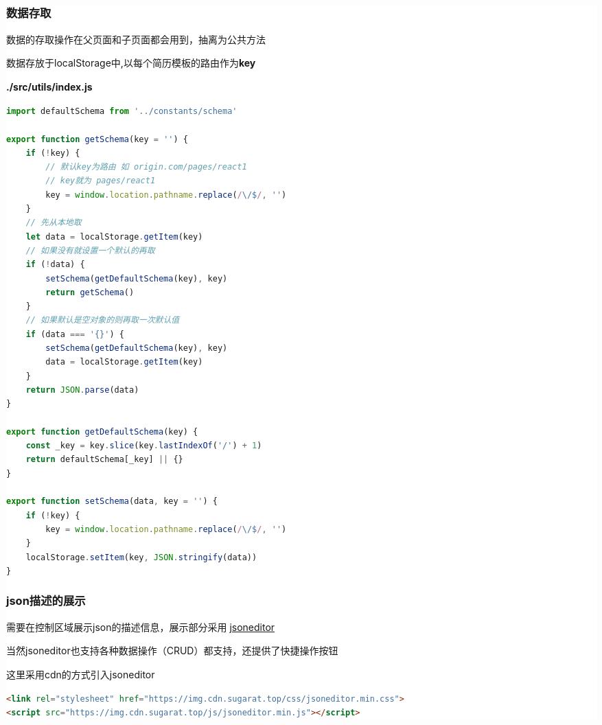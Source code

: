 ### 数据存取
数据的存取操作在父页面和子页面都会用到，抽离为公共方法

数据存放于localStorage中,以每个简历模板的路由作为**key**

**./src/utils/index.js**
```js
import defaultSchema from '../constants/schema'

export function getSchema(key = '') {
    if (!key) {
        // 默认key为路由 如 origin.com/pages/react1
        // key就为 pages/react1
        key = window.location.pathname.replace(/\/$/, '')
    }
    // 先从本地取
    let data = localStorage.getItem(key)
    // 如果没有就设置一个默认的再取
    if (!data) {
        setSchema(getDefaultSchema(key), key)
        return getSchema()
    }
    // 如果默认是空对象的则再取一次默认值
    if (data === '{}') {
        setSchema(getDefaultSchema(key), key)
        data = localStorage.getItem(key)
    }
    return JSON.parse(data)
}

export function getDefaultSchema(key) {
    const _key = key.slice(key.lastIndexOf('/') + 1)
    return defaultSchema[_key] || {}
}

export function setSchema(data, key = '') {
    if (!key) {
        key = window.location.pathname.replace(/\/$/, '')
    }
    localStorage.setItem(key, JSON.stringify(data))
}
```

### json描述的展示
需要在控制区域展示json的描述信息，展示部分采用 [jsoneditor](https://github.com/josdejong/jsoneditor)

当然jsoneditor也支持各种数据操作（CRUD）都支持，还提供了快捷操作按钮

这里采用cdn的方式引入jsoneditor

```html
<link rel="stylesheet" href="https://img.cdn.sugarat.top/css/jsoneditor.min.css">
<script src="https://img.cdn.sugarat.top/js/jsoneditor.min.js"></script>
```
